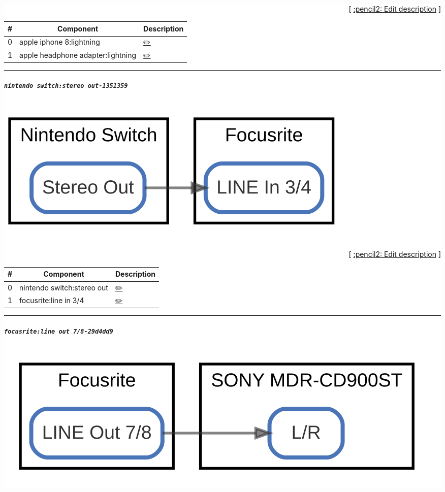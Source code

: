 
<p align="right">
  [ <a href="../ndiag.descriptions/_relation-apple_iphone_8_lightning-2392853.md">:pencil2: Edit description</a> ]
</p>

| # | Component | Description |
| --- | --- | --- |
| 0 | apple iphone 8:lightning |  <a href="../ndiag.descriptions/_component-apple_iphone_8_lightning.md">:pencil2:</a> |
| 1 | apple headphone adapter:lightning |  <a href="../ndiag.descriptions/_component-apple_headphone_adapter_lightning.md">:pencil2:</a> |

---

##### `nintendo switch:stereo out-1351359`

![relation](relation-nintendo_switch_stereo_out-1351359.svg)


<p align="right">
  [ <a href="../ndiag.descriptions/_relation-nintendo_switch_stereo_out-1351359.md">:pencil2: Edit description</a> ]
</p>

| # | Component | Description |
| --- | --- | --- |
| 0 | nintendo switch:stereo out |  <a href="../ndiag.descriptions/_component-nintendo_switch_stereo_out.md">:pencil2:</a> |
| 1 | focusrite:line in 3/4 |  <a href="../ndiag.descriptions/_component-focusrite_line_in_3_4.md">:pencil2:</a> |

---

##### `focusrite:line out 7/8-29d4dd9`

![relation](relation-focusrite_line_out_7_8-29d4dd9.svg)
